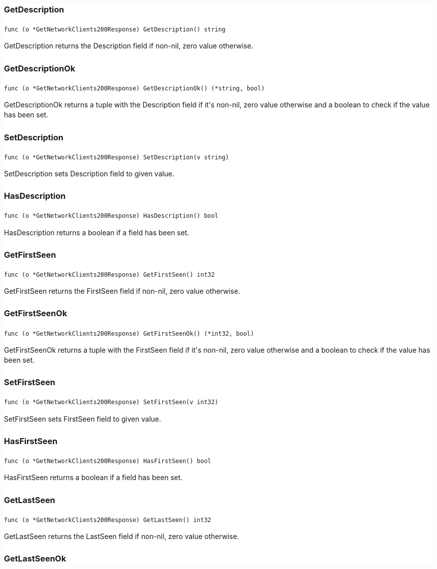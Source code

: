 ### GetDescription

`func (o *GetNetworkClients200Response) GetDescription() string`

GetDescription returns the Description field if non-nil, zero value otherwise.

### GetDescriptionOk

`func (o *GetNetworkClients200Response) GetDescriptionOk() (*string, bool)`

GetDescriptionOk returns a tuple with the Description field if it's non-nil, zero value otherwise
and a boolean to check if the value has been set.

### SetDescription

`func (o *GetNetworkClients200Response) SetDescription(v string)`

SetDescription sets Description field to given value.

### HasDescription

`func (o *GetNetworkClients200Response) HasDescription() bool`

HasDescription returns a boolean if a field has been set.

### GetFirstSeen

`func (o *GetNetworkClients200Response) GetFirstSeen() int32`

GetFirstSeen returns the FirstSeen field if non-nil, zero value otherwise.

### GetFirstSeenOk

`func (o *GetNetworkClients200Response) GetFirstSeenOk() (*int32, bool)`

GetFirstSeenOk returns a tuple with the FirstSeen field if it's non-nil, zero value otherwise
and a boolean to check if the value has been set.

### SetFirstSeen

`func (o *GetNetworkClients200Response) SetFirstSeen(v int32)`

SetFirstSeen sets FirstSeen field to given value.

### HasFirstSeen

`func (o *GetNetworkClients200Response) HasFirstSeen() bool`

HasFirstSeen returns a boolean if a field has been set.

### GetLastSeen

`func (o *GetNetworkClients200Response) GetLastSeen() int32`

GetLastSeen returns the LastSeen field if non-nil, zero value otherwise.

### GetLastSeenOk
